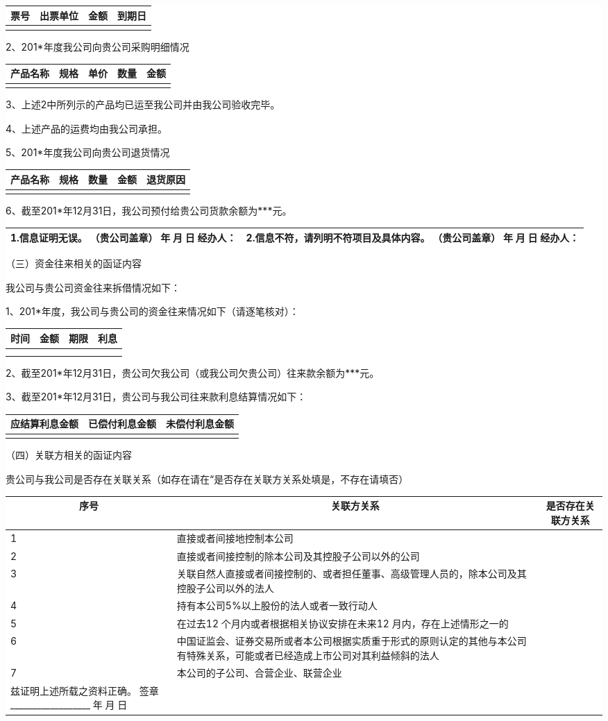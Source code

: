 | 票号 | 出票单位 | 金额 | 到期日 |
|------|----------|------|--------|
|      |          |      |        |

2、201\*年度我公司向贵公司采购明细情况

| 产品名称 | 规格 | 单价 | 数量 | 金额 |
|----------|------|------|------|------|
|          |      |      |      |      |

3、上述2中所列示的产品均已运至我公司并由我公司验收完毕。

4、上述产品的运费均由我公司承担。

5、201\*年度我公司向贵公司退货情况

| 产品名称 | 规格 | 数量 | 金额 | 退货原因 |
|----------|------|------|------|----------|
|          |      |      |      |          |

6、截至201\*年12月31日，我公司预付给贵公司货款余额为\*\*\*元。

| 1.信息证明无误。          （贵公司盖章）  年 月 日  经办人： | 2.信息不符，请列明不符项目及具体内容。          （贵公司盖章）  年 月 日  经办人： |
|--------------------------------------------------------------|------------------------------------------------------------------------------------|

（三）资金往来相关的函证内容

我公司与贵公司资金往来拆借情况如下：

1、201\*年度，我公司与贵公司的资金往来情况如下（请逐笔核对）：

| 时间 | 金额 | 期限 | 利息 |
|------|------|------|------|
|      |      |      |      |
|      |      |      |      |

2、截至201\*年12月31日，贵公司欠我公司（或我公司欠贵公司）往来款余额为\*\*\*元。

3、截至201\*年12月31日，贵公司与我公司往来款利息结算情况如下：

| 应结算利息金额 | 已偿付利息金额 | 未偿付利息金额 |
|----------------|----------------|----------------|
|                |                |                |

（四）关联方相关的函证内容

贵公司与我公司是否存在关联关系（如存在请在“是否存在关联方关系处填是，不存在请填否）

| 序号                                                            | 关联方关系                                                                                                                     | 是否存在关联方关系 |
|-----------------------------------------------------------------|--------------------------------------------------------------------------------------------------------------------------------|--------------------|
| 1                                                               | 直接或者间接地控制本公司                                                                                                       |                    |
| 2                                                               | 直接或者间接控制的除本公司及其控股子公司以外的公司                                                                             |                    |
| 3                                                               | 关联自然人直接或者间接控制的、或者担任董事、高级管理人员的，除本公司及其控股子公司以外的法人                                   |                    |
| 4                                                               | 持有本公司5%以上股份的法人或者一致行动人                                                                                       |                    |
| 5                                                               | 在过去12 个月内或者根据相关协议安排在未来12 月内，存在上述情形之一的                                                           |                    |
| 6                                                               | 中国证监会、证券交易所或者本公司根据实质重于形式的原则认定的其他与本公司有特殊关系，可能或者已经造成上市公司对其利益倾斜的法人 |                    |
| 7                                                               | 本公司的子公司、合营企业、联营企业                                                                                             |                    |
| 兹证明上述所载之资料正确。     签章_________________\_ 年 月 日 |                                                                                                                                |                    |
